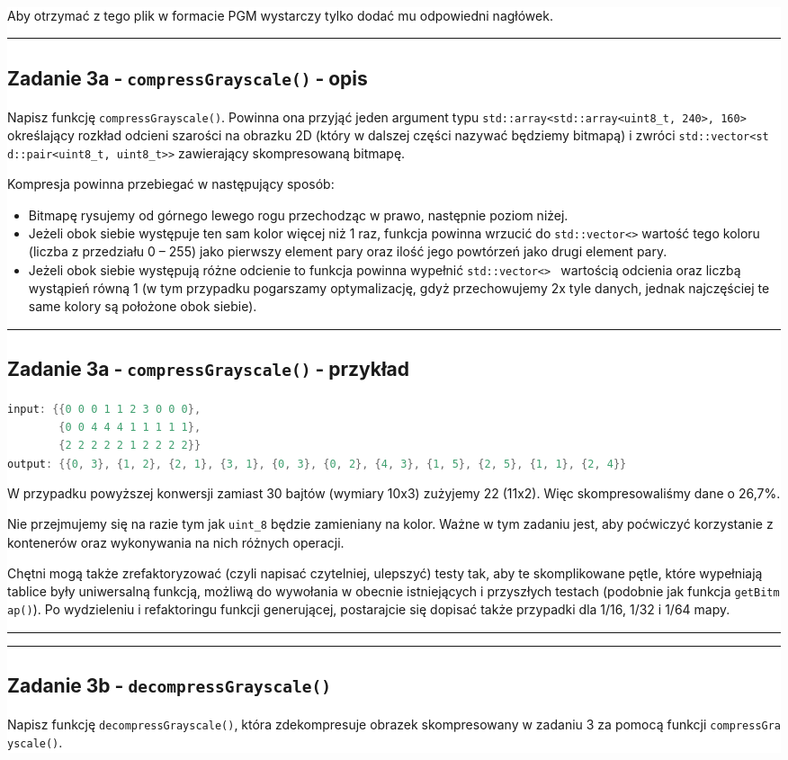 Aby otrzymać z tego plik w formacie PGM wystarczy tylko dodać mu odpowiedni nagłówek.

___


## Zadanie 3a - `compressGrayscale()` - opis

Napisz funkcję `compressGrayscale()`.
Powinna ona przyjąć jeden argument typu `std::array<std::array<uint8_t, 240>, 160>` określający rozkład odcieni szarości na obrazku 2D (który w dalszej części nazywać będziemy bitmapą) i zwróci `std::vector<std::pair<uint8_t, uint8_t>>` zawierający skompresowaną bitmapę.

Kompresja powinna przebiegać w następujący sposób:

* Bitmapę rysujemy od górnego lewego rogu przechodząc w prawo, następnie poziom niżej.
* Jeżeli obok siebie występuje ten sam kolor więcej niż 1 raz, funkcja powinna wrzucić do  `std::vector<>` wartość tego koloru (liczba z przedziału 0 – 255) jako pierwszy element pary oraz ilość jego powtórzeń jako drugi element pary.
* Jeżeli obok siebie występują różne odcienie to funkcja powinna wypełnić `std::vector<> ` wartością odcienia oraz liczbą wystąpień równą 1 (w tym przypadku pogarszamy optymalizację, gdyż przechowujemy 2x tyle danych, jednak najczęściej te same kolory są położone obok siebie).

___


## Zadanie 3a - `compressGrayscale()` - przykład

```cpp
input: {{0 0 0 1 1 2 3 0 0 0},
        {0 0 4 4 4 1 1 1 1 1},
        {2 2 2 2 2 1 2 2 2 2}}
output: {{0, 3}, {1, 2}, {2, 1}, {3, 1}, {0, 3}, {0, 2}, {4, 3}, {1, 5}, {2, 5}, {1, 1}, {2, 4}}
```

W przypadku powyższej konwersji zamiast 30 bajtów (wymiary 10x3) zużyjemy 22 (11x2). Więc skompresowaliśmy dane o 26,7%.

Nie przejmujemy się na razie tym jak `uint_8` będzie zamieniany na kolor. Ważne w tym zadaniu jest, aby poćwiczyć korzystanie z kontenerów oraz wykonywania na nich różnych operacji.

Chętni mogą także zrefaktoryzować (czyli napisać czytelniej, ulepszyć) testy tak, aby te skomplikowane pętle, które wypełniają tablice były uniwersalną funkcją, możliwą do wywołania w obecnie istniejących i przyszłych testach (podobnie jak funkcja `getBitmap()`).
Po wydzieleniu i refaktoringu funkcji generującej, postarajcie się dopisać także przypadki dla 1/16, 1/32 i 1/64 mapy.

___


___

## Zadanie 3b - `decompressGrayscale()`

Napisz funkcję `decompressGrayscale()`, która zdekompresuje obrazek skompresowany w zadaniu 3 za pomocą funkcji `compressGrayscale()`.
